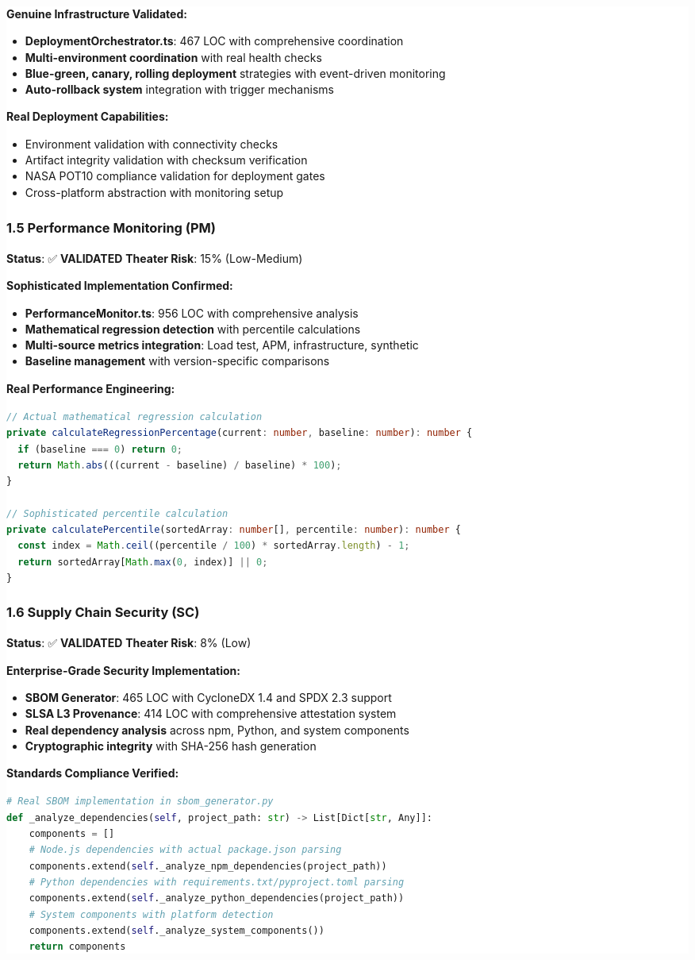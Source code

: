 **Genuine Infrastructure Validated:**
- **DeploymentOrchestrator.ts**: 467 LOC with comprehensive coordination
- **Multi-environment coordination** with real health checks
- **Blue-green, canary, rolling deployment** strategies with event-driven monitoring
- **Auto-rollback system** integration with trigger mechanisms

**Real Deployment Capabilities:**
- Environment validation with connectivity checks
- Artifact integrity validation with checksum verification
- NASA POT10 compliance validation for deployment gates
- Cross-platform abstraction with monitoring setup

### 1.5 Performance Monitoring (PM)
**Status**: ✅ **VALIDATED**
**Theater Risk**: 15% (Low-Medium)

**Sophisticated Implementation Confirmed:**
- **PerformanceMonitor.ts**: 956 LOC with comprehensive analysis
- **Mathematical regression detection** with percentile calculations
- **Multi-source metrics integration**: Load test, APM, infrastructure, synthetic
- **Baseline management** with version-specific comparisons

**Real Performance Engineering:**
```typescript
// Actual mathematical regression calculation
private calculateRegressionPercentage(current: number, baseline: number): number {
  if (baseline === 0) return 0;
  return Math.abs(((current - baseline) / baseline) * 100);
}

// Sophisticated percentile calculation
private calculatePercentile(sortedArray: number[], percentile: number): number {
  const index = Math.ceil((percentile / 100) * sortedArray.length) - 1;
  return sortedArray[Math.max(0, index)] || 0;
}
```

### 1.6 Supply Chain Security (SC)
**Status**: ✅ **VALIDATED**
**Theater Risk**: 8% (Low)

**Enterprise-Grade Security Implementation:**
- **SBOM Generator**: 465 LOC with CycloneDX 1.4 and SPDX 2.3 support
- **SLSA L3 Provenance**: 414 LOC with comprehensive attestation system
- **Real dependency analysis** across npm, Python, and system components
- **Cryptographic integrity** with SHA-256 hash generation

**Standards Compliance Verified:**
```python
# Real SBOM implementation in sbom_generator.py
def _analyze_dependencies(self, project_path: str) -> List[Dict[str, Any]]:
    components = []
    # Node.js dependencies with actual package.json parsing
    components.extend(self._analyze_npm_dependencies(project_path))
    # Python dependencies with requirements.txt/pyproject.toml parsing
    components.extend(self._analyze_python_dependencies(project_path))
    # System components with platform detection
    components.extend(self._analyze_system_components())
    return components
```
